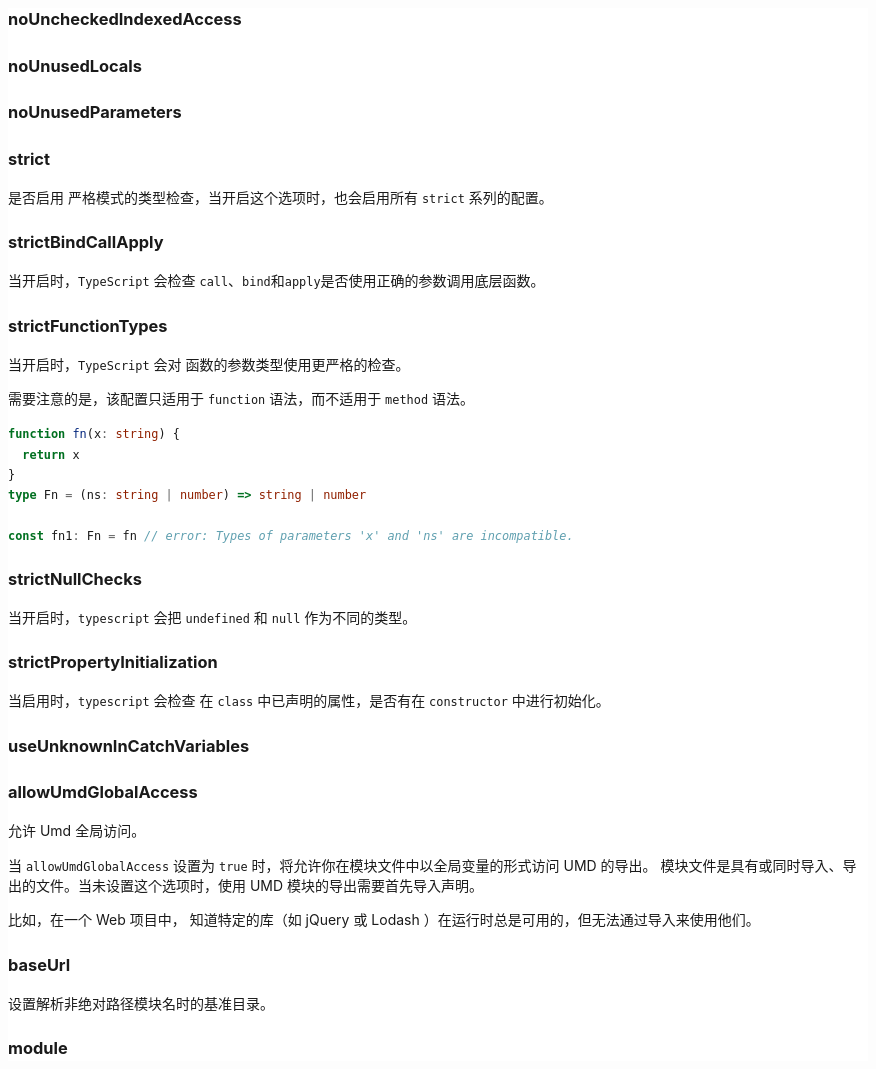 ### noUncheckedIndexedAccess

### noUnusedLocals

### noUnusedParameters

### strict

是否启用 严格模式的类型检查，当开启这个选项时，也会启用所有 `strict` 系列的配置。

### strictBindCallApply

当开启时，`TypeScript` 会检查 `call`、`bind`和`apply`是否使用正确的参数调用底层函数。

### strictFunctionTypes

当开启时，`TypeScript` 会对 函数的参数类型使用更严格的检查。

需要注意的是，该配置只适用于 `function` 语法，而不适用于 `method` 语法。

```ts
function fn(x: string) {
  return x
}
type Fn = (ns: string | number) => string | number

const fn1: Fn = fn // error: Types of parameters 'x' and 'ns' are incompatible.
```

### strictNullChecks

当开启时，`typescript` 会把 `undefined` 和 `null` 作为不同的类型。

### strictPropertyInitialization

当启用时，`typescript` 会检查 在 `class` 中已声明的属性，是否有在 `constructor` 中进行初始化。

### useUnknownInCatchVariables

### allowUmdGlobalAccess

允许 Umd 全局访问。

当 `allowUmdGlobalAccess` 设置为 `true` 时，将允许你在模块文件中以全局变量的形式访问 UMD 的导出。 模块文件是具有或同时导入、导出的文件。当未设置这个选项时，使用 UMD 模块的导出需要首先导入声明。

比如，在一个 Web 项目中， 知道特定的库（如 jQuery 或 Lodash ）在运行时总是可用的，但无法通过导入来使用他们。

### baseUrl

设置解析非绝对路径模块名时的基准目录。

### module
